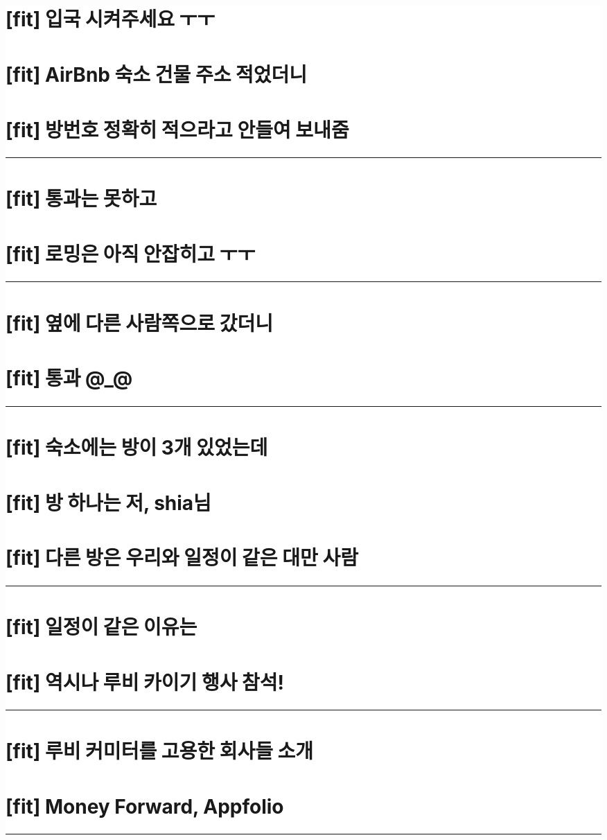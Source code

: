 
# [fit] 입국 시켜주세요 ㅜㅜ
# [fit] AirBnb 숙소 건물 주소 적었더니
# [fit] 방번호 정확히 적으라고 안들여 보내줌

---

# [fit] 통과는 못하고
# [fit] 로밍은 아직 안잡히고 ㅜㅜ

---

# [fit] 옆에 다른 사람쪽으로 갔더니
# [fit] 통과 @_@

---

# [fit] 숙소에는 방이 3개 있었는데
# [fit] 방 하나는 저, shia님
# [fit] 다른 방은 우리와 일정이 같은 대만 사람

---

# [fit] 일정이 같은 이유는
# [fit] 역시나 루비 카이기 행사 참석!

---

# [fit] 루비 커미터를 고용한 회사들 소개
# [fit] Money Forward, Appfolio

---
